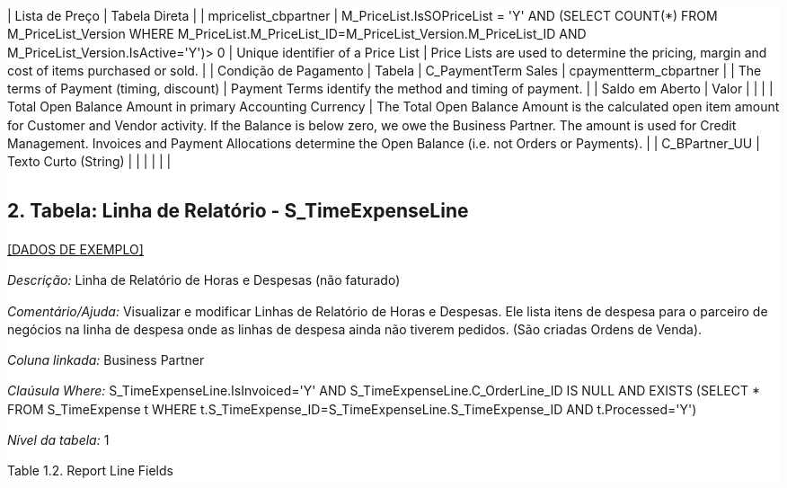 |         Lista de Preço         |    Tabela Direta     |                                                                                               |    mpricelist\_cbpartner    | M\_PriceList.IsSOPriceList = 'Y' AND (SELECT COUNT(\*) FROM M\_PriceList\_Version WHERE M\_PriceList.M\_PriceList\_ID=M\_PriceList\_Version.M\_PriceList\_ID AND M\_PriceList\_Version.IsActive='Y')\> 0 |                            Unique identifier of a Price List                            |                                                                                                                                                  Price Lists are used to determine the pricing, margin and cost of items purchased or sold.                                                                                                                                                  |
|     Condição de Pagamento      |        Tabela        |                                     C\_PaymentTerm Sales                                      |   cpaymentterm\_cbpartner   |                                                                                                                                                                                                          |                         The terms of Payment (timing, discount)                         |                                                                                                                                                                   Payment Terms identify the method and timing of payment.                                                                                                                                                                   |
|        Saldo em Aberto         |        Valor         |                                                                                               |                             |                                                                                                                                                                                                          |                Total Open Balance Amount in primary Accounting Currency                 |                                              The Total Open Balance Amount is the calculated open item amount for Customer and Vendor activity. If the Balance is below zero, we owe the Business Partner. The amount is used for Credit Management. Invoices and Payment Allocations determine the Open Balance (i.e. not Orders or Payments).                                              |
|        C\_BPartner\_UU         | Texto Curto (String) |                                                                                               |                             |                                                                                                                                                                                                          |                                                                                         |                                                                                                                                                                                                                                                                                                                                                                                              |

</div>

</div>

  

<div id="d42485e959" class="section section">

<div class="titlepage">

<div>

<div>

## 2. Tabela: Linha de Relatório - S\_TimeExpenseLine

</div>

</div>

</div>

[\[DADOS DE EXEMPLO\]](data/S_TimeExpenseLine_data)

<span class="emphasis">*Descrição:*</span> Linha de Relatório de Horas e
Despesas (não faturado)

<span class="emphasis">*Comentário/Ajuda:* </span> Visualizar e
modificar Linhas de Relatório de Horas e Despesas. Ele lista itens de
despesa para o parceiro de negócios na linha de despesa onde as linhas
de despesa ainda não tiverem pedidos. (São criadas Ordens de Venda).

<span class="emphasis">*Coluna linkada:* </span> Business Partner

<span class="emphasis">*Claúsula Where:*</span>
S\_TimeExpenseLine.IsInvoiced='Y' AND
S\_TimeExpenseLine.C\_OrderLine\_ID IS NULL AND EXISTS (SELECT \* FROM
S\_TimeExpense t WHERE
t.S\_TimeExpense\_ID=S\_TimeExpenseLine.S\_TimeExpense\_ID AND
t.Processed='Y')

<span class="emphasis">*Nível da tabela:* </span>1

</div>

<div id="d42485e984" class="table">

<div class="table-title">

Table 1.2. Report Line
Fields

</div>
